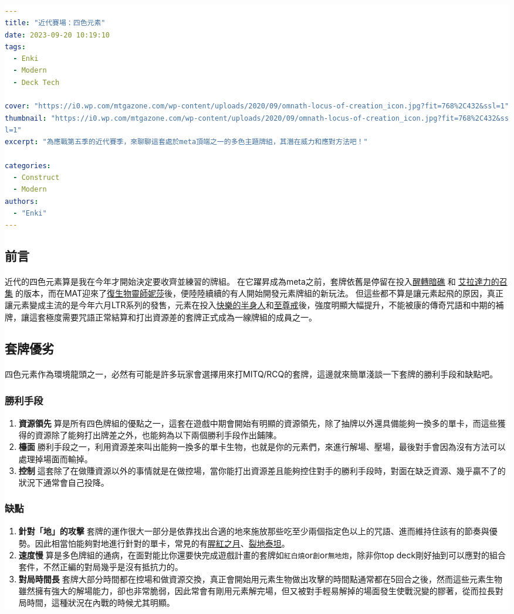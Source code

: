 ```yaml
---
title: "近代賽場：四色元素"
date: 2023-09-20 10:19:10
tags:
  - Enki
  - Modern
  - Deck Tech

cover: "https://i0.wp.com/mtgazone.com/wp-content/uploads/2020/09/omnath-locus-of-creation_icon.jpg?fit=768%2C432&ssl=1"
thumbnail: "https://i0.wp.com/mtgazone.com/wp-content/uploads/2020/09/omnath-locus-of-creation_icon.jpg?fit=768%2C432&ssl=1"
excerpt: "為應戰第五季的近代賽季，來聊聊這套處於meta頂端之一的多色主題牌組，其潛在威力和應對方法吧！"

categories:
  - Construct
  - Modern
authors:
  - "Enki"
---
```


## 前言

近代的四色元素算是我在今年才開始決定要收齊並練習的牌組。
在它躍昇成為meta之前，套牌依舊是停留在投入[醒轉暗礁](https://scryfall.com/card/m20/217/zht/%E9%86%92%E8%BD%89%E6%9A%97%E7%A4%81) 和 [艾拉達力的召集](https://scryfall.com/card/mh1/197/zht/%E8%89%BE%E6%8B%89%E9%81%94%E5%8A%9B%E7%9A%84%E5%8F%AC%E9%9B%86) 的版本，而在MAT迎來了[復生物靈師妮莎](https://scryfall.com/card/mat/22/nissa-resurgent-animist)後，便陸陸續續的有人開始開發元素牌組的新玩法。
但這些都不算是讓元素起飛的原因，真正讓元素變成主流的是今年六月LTR系列的發售，元素在投入[快樂的半身人](https://scryfall.com/card/pltr/402/delighted-halfling)和[至尊戒](https://scryfall.com/card/ltr/246/the-one-ring)後，強度明顯大幅提升，不能被康的傳奇咒語和中期的補牌，讓這套極度需要咒語正常結算和打出資源差的套牌正式成為一線牌組的成員之一。

## 套牌優劣

四色元素作為環境龍頭之一，必然有可能是許多玩家會選擇用來打MITQ/RCQ的套牌，這邊就來簡單淺談一下套牌的勝利手段和缺點吧。

### 勝利手段

1. **資源領先**
   算是所有四色牌組的優點之一，這套在遊戲中期會開始有明顯的資源領先，除了抽牌以外還具備能夠一換多的單卡，而這些獲得的資源除了能夠打出牌差之外，也能夠為以下兩個勝利手段作出鋪陳。
2. **檯面**
   勝利手段之一，利用資源差來叫出能夠一換多的單卡生物，也就是你的元素們，來進行解場、壓場，最後對手會因為沒有方法可以處理掉場面而輸掉。
3. **控制**
   這套除了在做賺資源以外的事情就是在做控場，當你能打出資源差且能夠控住對手的勝利手段時，對面在缺乏資源、幾乎贏不了的狀況下通常會自己投降。

### 缺點

1. **針對「地」的攻擊**
   套牌的運作很大一部分是依靠找出合適的地來施放那些吃至少兩個指定色以上的咒語、進而維持住該有的節奏與優勢。因此相當怕能夠對地進行針對的單卡，常見的有[腥紅之月](https://scryfall.com/card/2xm/346/blood-moon)、[裂地泰坦](https://scryfall.com/card/2xm/292/sundering-titan)。
2. **速度慢**
   算是多色牌組的通病，在面對能比你還要快完成遊戲計畫的套牌如`紅白燒`or`創`or`無地炮`，除非你top deck剛好抽到可以應對的組合套件，不然正編的對局幾乎是沒有抵抗力的。
3. **對局時間長**
   套牌大部分時間都在控場和做資源交換，真正會開始用元素生物做出攻擊的時間點通常都在5回合之後，然而這些元素生物雖然擁有強大的解場能力，卻也非常脆弱，因此常會有剛用元素解完場，但又被對手輕易解掉的場面發生使戰況變的膠著，從而拉長對局時間，這種狀況在內戰的時候尤其明顯。
